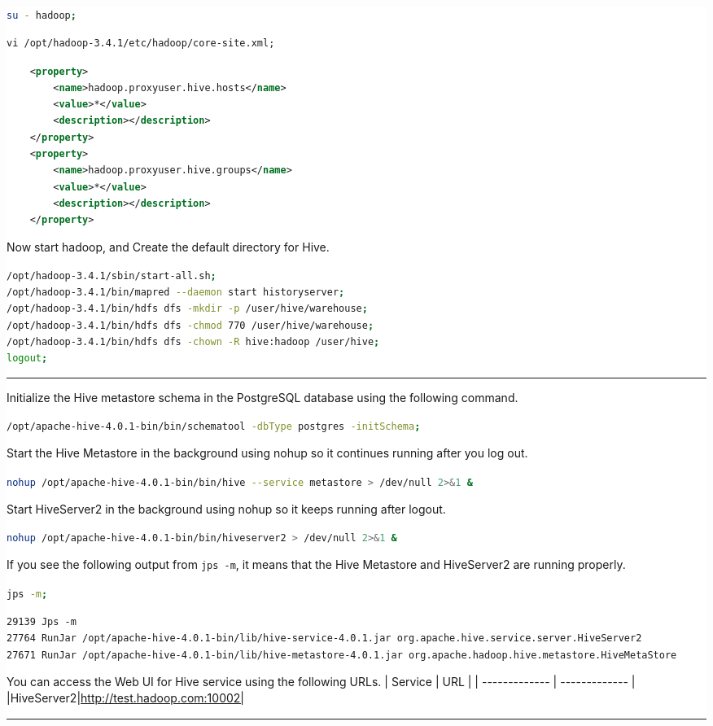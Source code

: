```bash
su - hadoop;
```
```
vi /opt/hadoop-3.4.1/etc/hadoop/core-site.xml;
```
```xml
    <property>
        <name>hadoop.proxyuser.hive.hosts</name>
        <value>*</value>
        <description></description>
    </property>
    <property>
        <name>hadoop.proxyuser.hive.groups</name>
        <value>*</value>
        <description></description>
    </property>
```
Now start hadoop, and Create the default directory for Hive.
```bash
/opt/hadoop-3.4.1/sbin/start-all.sh;
/opt/hadoop-3.4.1/bin/mapred --daemon start historyserver;
/opt/hadoop-3.4.1/bin/hdfs dfs -mkdir -p /user/hive/warehouse;
/opt/hadoop-3.4.1/bin/hdfs dfs -chmod 770 /user/hive/warehouse;
/opt/hadoop-3.4.1/bin/hdfs dfs -chown -R hive:hadoop /user/hive;
logout;
```
---
Initialize the Hive metastore schema in the PostgreSQL database using the following command.
```bash
/opt/apache-hive-4.0.1-bin/bin/schematool -dbType postgres -initSchema;
```
Start the Hive Metastore in the background using nohup so it continues running after you log out.
```bash
nohup /opt/apache-hive-4.0.1-bin/bin/hive --service metastore > /dev/null 2>&1 &
```
Start HiveServer2 in the background using nohup so it keeps running after logout.
```bash
nohup /opt/apache-hive-4.0.1-bin/bin/hiveserver2 > /dev/null 2>&1 &
```
If you see the following output from `jps -m`, it means that the Hive Metastore and HiveServer2 are running properly.
```bash
jps -m;
```
```text
29139 Jps -m
27764 RunJar /opt/apache-hive-4.0.1-bin/lib/hive-service-4.0.1.jar org.apache.hive.service.server.HiveServer2
27671 RunJar /opt/apache-hive-4.0.1-bin/lib/hive-metastore-4.0.1.jar org.apache.hadoop.hive.metastore.HiveMetaStore
```
You can access the Web UI for Hive service using the following URLs.
| Service  | URL |
| ------------- | ------------- |
|HiveServer2|http://test.hadoop.com:10002|

---